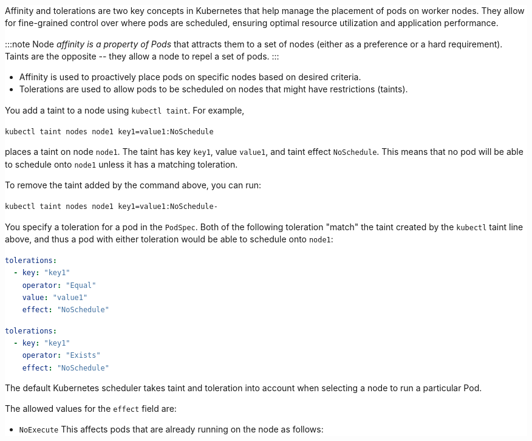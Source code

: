 Affinity and tolerations are two key concepts in Kubernetes that help manage the placement of pods on worker nodes.
They allow for fine-grained control over where pods are scheduled,
ensuring optimal resource utilization and application performance.

:::note
Node _affinity is a property of Pods_ that attracts them to a set of nodes (either as a preference or a hard requirement).
Taints are the opposite -- they allow a node to repel a set of pods.
:::

- Affinity is used to proactively place pods on specific nodes based on desired criteria.
- Tolerations are used to allow pods to be scheduled on nodes that might have restrictions (taints).

You add a taint to a node using `kubectl taint`. For example,

```bash
kubectl taint nodes node1 key1=value1:NoSchedule
```

places a taint on node `node1`. The taint has key `key1`, value `value1`, and taint effect `NoSchedule`.
This means that no pod will be able to schedule onto `node1` unless it has a matching toleration.

To remove the taint added by the command above, you can run:

```bash
kubectl taint nodes node1 key1=value1:NoSchedule-
```

You specify a toleration for a pod in the `PodSpec`. Both of the following toleration "match" the taint created by
the `kubectl` taint line above, and thus a pod with either toleration would be able to schedule onto `node1`:

```yaml
tolerations:
  - key: "key1"
    operator: "Equal"
    value: "value1"
    effect: "NoSchedule"
```

```yaml
tolerations:
  - key: "key1"
    operator: "Exists"
    effect: "NoSchedule"
```

The default Kubernetes scheduler takes taint and toleration into account when selecting a node to run a particular Pod.

The allowed values for the `effect` field are:

- `NoExecute`
  This affects pods that are already running on the node as follows:
